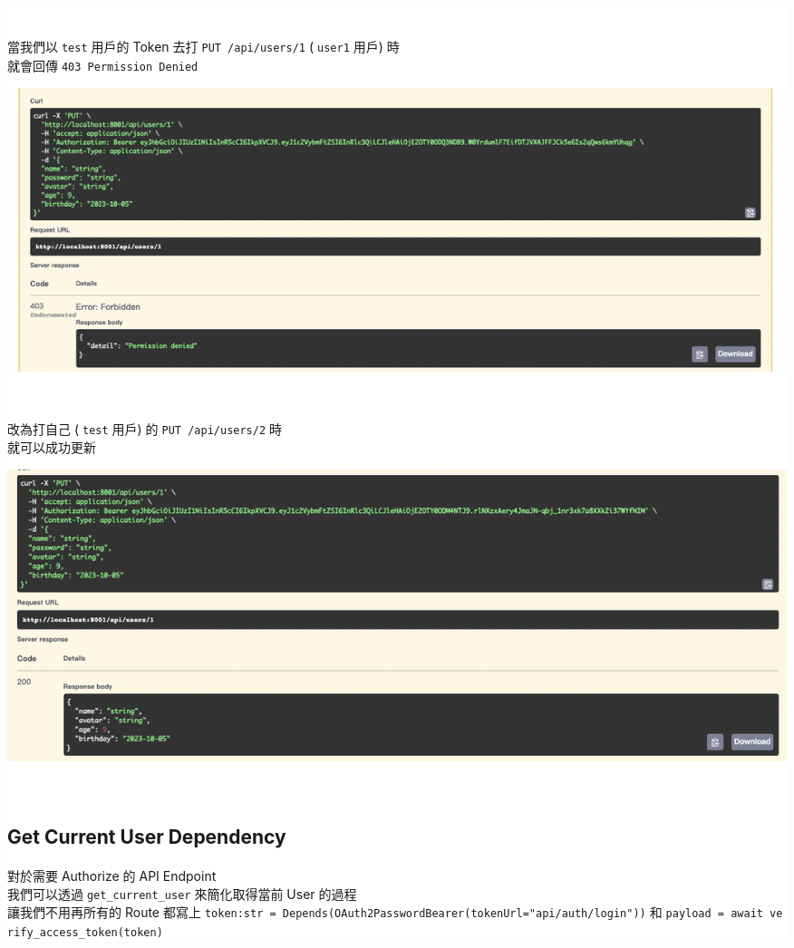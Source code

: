 <br>

當我們以 `test` 用戶的 Token 去打 `PUT /api/users/1` ( `user1` 用戶) 時 <br>
就會回傳 `403 Permission Denied` <br>

![permission denied](https://raw.githubusercontent.com/jason810496/iThome2023-FastAPI-Tutorial/Images/assets/Day19/permission-denied.png)

<br>

改為打自己 ( `test` 用戶) 的 `PUT /api/users/2` 時 <br>
就可以成功更新 <br>

![update user](https://raw.githubusercontent.com/jason810496/iThome2023-FastAPI-Tutorial/Images/assets/Day19/update-user.png)

<br>

## Get Current User Dependency

對於需要 Authorize 的 API Endpoint <br>
我們可以透過 `get_current_user` 來簡化取得當前 User 的過程 <br>
讓我們不用再所有的 Route 都寫上 `token:str = Depends(OAuth2PasswordBearer(tokenUrl="api/auth/login"))` 和 `payload = await verify_access_token(token)` <br>
